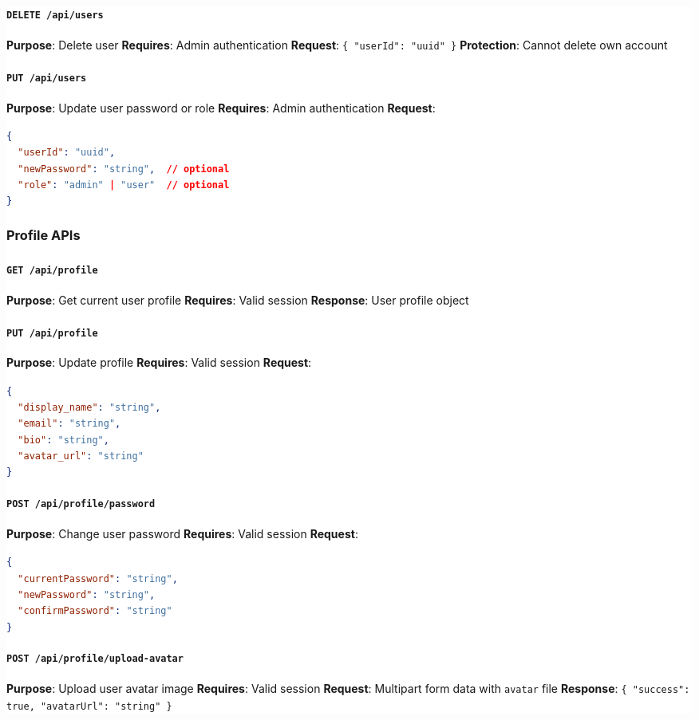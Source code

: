 #### `DELETE /api/users`
**Purpose**: Delete user
**Requires**: Admin authentication
**Request**: `{ "userId": "uuid" }`
**Protection**: Cannot delete own account

#### `PUT /api/users`
**Purpose**: Update user password or role
**Requires**: Admin authentication
**Request**:
```json
{
  "userId": "uuid",
  "newPassword": "string",  // optional
  "role": "admin" | "user"  // optional
}
```

### Profile APIs

#### `GET /api/profile`
**Purpose**: Get current user profile
**Requires**: Valid session
**Response**: User profile object

#### `PUT /api/profile`
**Purpose**: Update profile
**Requires**: Valid session
**Request**:
```json
{
  "display_name": "string",
  "email": "string",
  "bio": "string",
  "avatar_url": "string"
}
```

#### `POST /api/profile/password`
**Purpose**: Change user password
**Requires**: Valid session
**Request**:
```json
{
  "currentPassword": "string",
  "newPassword": "string",
  "confirmPassword": "string"
}
```

#### `POST /api/profile/upload-avatar`
**Purpose**: Upload user avatar image
**Requires**: Valid session
**Request**: Multipart form data with `avatar` file
**Response**: `{ "success": true, "avatarUrl": "string" }`
